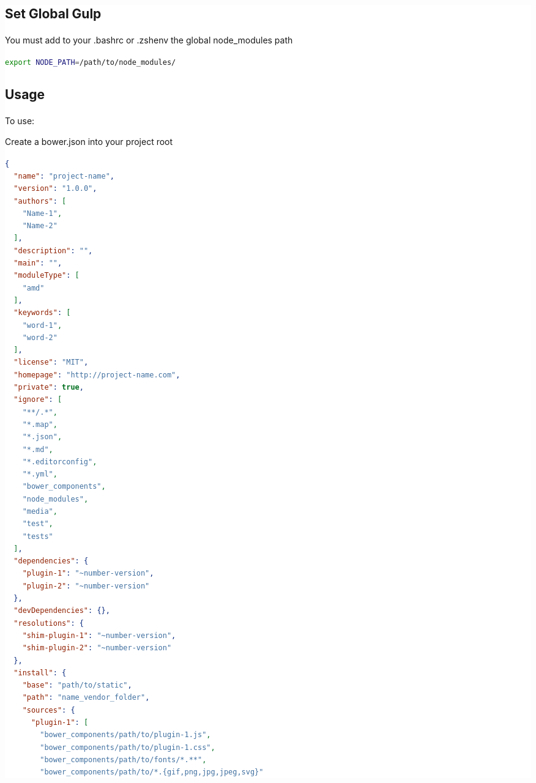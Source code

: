 ## Set Global Gulp

You must add to your .bashrc or .zshenv the global node_modules path

``` bash
export NODE_PATH=/path/to/node_modules/
```

## Usage

To use:

Create a bower.json into your project root

```json
{
  "name": "project-name",
  "version": "1.0.0",
  "authors": [
    "Name-1",
    "Name-2"
  ],
  "description": "",
  "main": "",
  "moduleType": [
    "amd"
  ],
  "keywords": [
    "word-1",
    "word-2"
  ],
  "license": "MIT",
  "homepage": "http://project-name.com",
  "private": true,
  "ignore": [
    "**/.*",
    "*.map",
    "*.json",
    "*.md",
    "*.editorconfig",
    "*.yml",
    "bower_components",
    "node_modules",
    "media",
    "test",
    "tests"
  ],
  "dependencies": {
    "plugin-1": "~number-version",
    "plugin-2": "~number-version"
  },
  "devDependencies": {},
  "resolutions": {
    "shim-plugin-1": "~number-version",
    "shim-plugin-2": "~number-version"
  },
  "install": {
    "base": "path/to/static",
    "path": "name_vendor_folder",
    "sources": {
      "plugin-1": [
        "bower_components/path/to/plugin-1.js",
        "bower_components/path/to/plugin-1.css",
        "bower_components/path/to/fonts/*.**",
        "bower_components/path/to/*.{gif,png,jpg,jpeg,svg}"
```